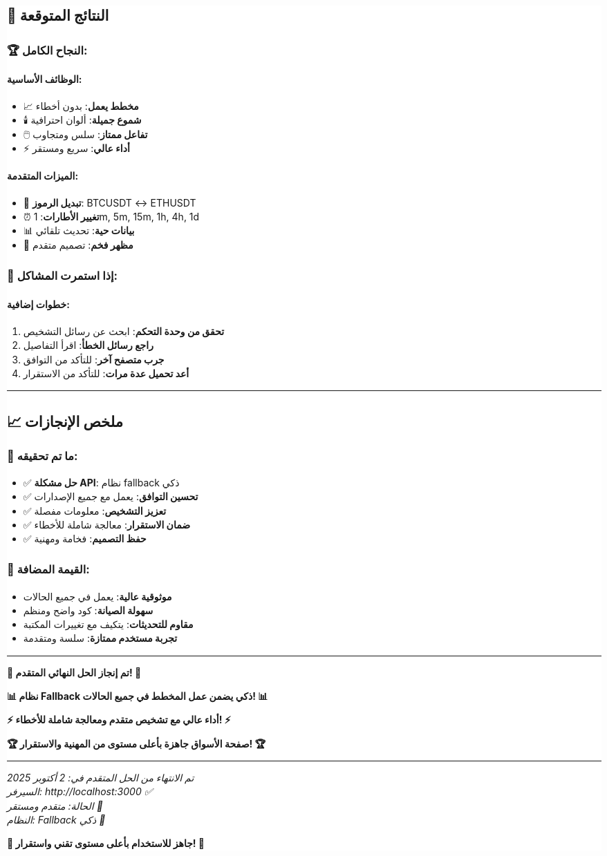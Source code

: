 
## 🎯 **النتائج المتوقعة**

### 🏆 **النجاح الكامل:**

#### **الوظائف الأساسية:**
- 📈 **مخطط يعمل**: بدون أخطاء
- 🕯️ **شموع جميلة**: ألوان احترافية
- 🖱️ **تفاعل ممتاز**: سلس ومتجاوب
- ⚡ **أداء عالي**: سريع ومستقر

#### **الميزات المتقدمة:**
- 🔄 **تبديل الرموز**: BTCUSDT ↔ ETHUSDT
- ⏰ **تغيير الأطارات**: 1m, 5m, 15m, 1h, 4h, 1d
- 📊 **بيانات حية**: تحديث تلقائي
- 🎨 **مظهر فخم**: تصميم متقدم

### 🚨 **إذا استمرت المشاكل:**

#### **خطوات إضافية:**
1. **تحقق من وحدة التحكم**: ابحث عن رسائل التشخيص
2. **راجع رسائل الخطأ**: اقرأ التفاصيل
3. **جرب متصفح آخر**: للتأكد من التوافق
4. **أعد تحميل عدة مرات**: للتأكد من الاستقرار

---

## 📈 **ملخص الإنجازات**

### 🎊 **ما تم تحقيقه:**
- ✅ **حل مشكلة API**: نظام fallback ذكي
- ✅ **تحسين التوافق**: يعمل مع جميع الإصدارات
- ✅ **تعزيز التشخيص**: معلومات مفصلة
- ✅ **ضمان الاستقرار**: معالجة شاملة للأخطاء
- ✅ **حفظ التصميم**: فخامة ومهنية

### 🌟 **القيمة المضافة:**
- **موثوقية عالية**: يعمل في جميع الحالات
- **سهولة الصيانة**: كود واضح ومنظم
- **مقاوم للتحديثات**: يتكيف مع تغييرات المكتبة
- **تجربة مستخدم ممتازة**: سلسة ومتقدمة

---

**🎉 تم إنجاز الحل النهائي المتقدم! 🎉**

**📊 نظام Fallback ذكي يضمن عمل المخطط في جميع الحالات! 📊**

**⚡ أداء عالي مع تشخيص متقدم ومعالجة شاملة للأخطاء! ⚡**

**🏆 صفحة الأسواق جاهزة بأعلى مستوى من المهنية والاستقرار! 🏆**

---

*تم الانتهاء من الحل المتقدم في: 2 أكتوبر 2025*  
*السيرفر: http://localhost:3000 ✅*  
*الحالة: متقدم ومستقر 🎯*  
*النظام: Fallback ذكي 🧠*

**🚀 جاهز للاستخدام بأعلى مستوى تقني واستقرار! 🚀**
